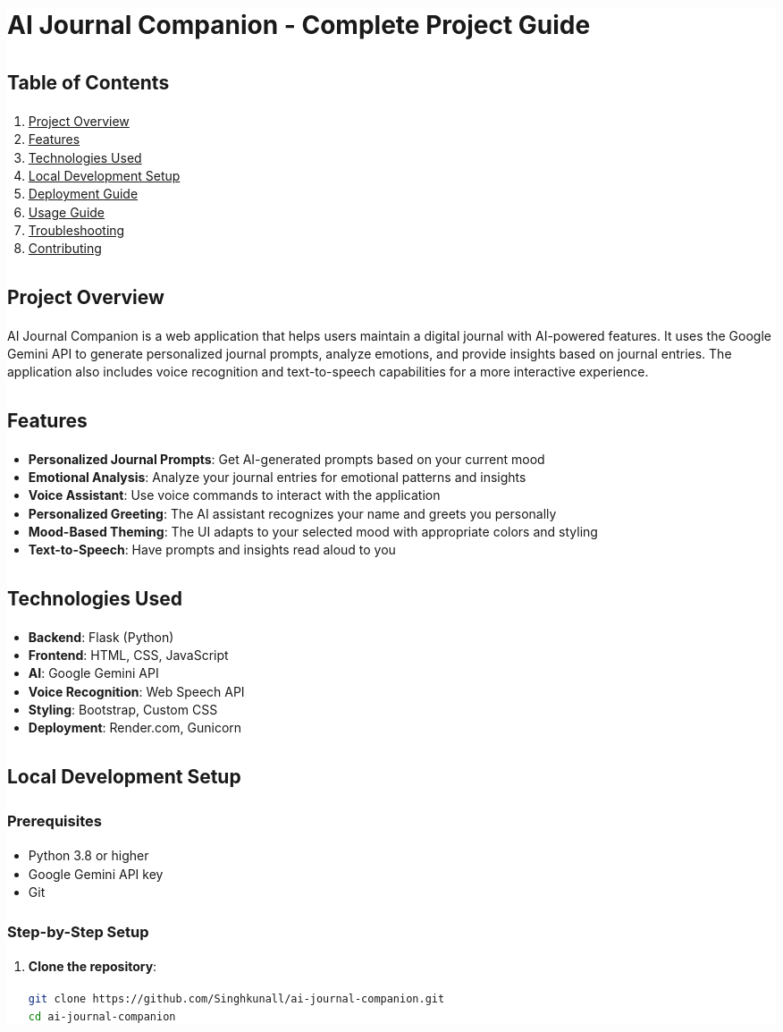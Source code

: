 # AI Journal Companion - Complete Project Guide

## Table of Contents
1. [Project Overview](#project-overview)
2. [Features](#features)
3. [Technologies Used](#technologies-used)
4. [Local Development Setup](#local-development-setup)
5. [Deployment Guide](#deployment-guide)
6. [Usage Guide](#usage-guide)
7. [Troubleshooting](#troubleshooting)
8. [Contributing](#contributing)

## Project Overview

AI Journal Companion is a web application that helps users maintain a digital journal with AI-powered features. It uses the Google Gemini API to generate personalized journal prompts, analyze emotions, and provide insights based on journal entries. The application also includes voice recognition and text-to-speech capabilities for a more interactive experience.

## Features

- **Personalized Journal Prompts**: Get AI-generated prompts based on your current mood
- **Emotional Analysis**: Analyze your journal entries for emotional patterns and insights
- **Voice Assistant**: Use voice commands to interact with the application
- **Personalized Greeting**: The AI assistant recognizes your name and greets you personally
- **Mood-Based Theming**: The UI adapts to your selected mood with appropriate colors and styling
- **Text-to-Speech**: Have prompts and insights read aloud to you

## Technologies Used

- **Backend**: Flask (Python)
- **Frontend**: HTML, CSS, JavaScript
- **AI**: Google Gemini API
- **Voice Recognition**: Web Speech API
- **Styling**: Bootstrap, Custom CSS
- **Deployment**: Render.com, Gunicorn

## Local Development Setup

### Prerequisites

- Python 3.8 or higher
- Google Gemini API key
- Git

### Step-by-Step Setup

1. **Clone the repository**:
   ```bash
   git clone https://github.com/Singhkunall/ai-journal-companion.git
   cd ai-journal-companion
   ```

